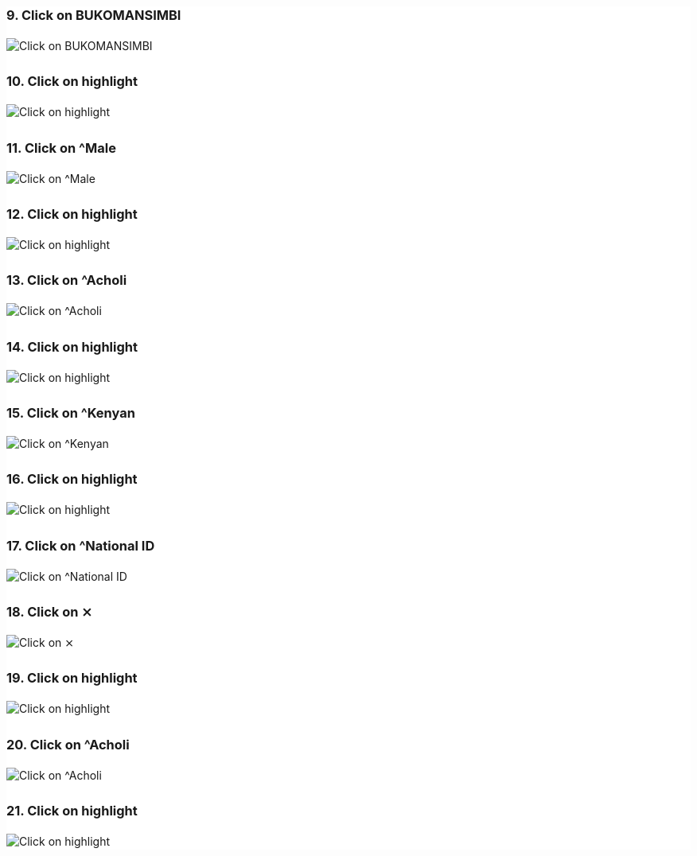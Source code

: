 <div><h3>9. Click on BUKOMANSIMBI</h3>
<img src="https://images.tango.us/public/screenshot_6965bb1c-11e2-48e9-875a-b7d8d0eafe7c.png?fm=png&crop=focalpoint&fit=crop&fp-x=0.5214&fp-y=0.4232&fp-z=1.6754&w=1200&mark-w=0.2&mark-pad=0&mark64=aHR0cHM6Ly9pbWFnZXMudGFuZ28udXMvc3RhdGljL21hZGUtd2l0aC10YW5nby13YXRlcm1hcmsucG5n&ar=1920%3A912" width="600" alt="Click on BUKOMANSIMBI" />
</div>

<div><h3>10. Click on highlight</h3>
<img src="https://images.tango.us/public/screenshot_d6bde4b1-ad66-4dcc-8b71-d010ebefb91b.png?fm=png&crop=focalpoint&fit=crop&fp-x=0.6563&fp-y=0.2774&fp-z=3.1063&w=1200&mark-w=0.2&mark-pad=0&mark64=aHR0cHM6Ly9pbWFnZXMudGFuZ28udXMvc3RhdGljL21hZGUtd2l0aC10YW5nby13YXRlcm1hcmsucG5n&ar=1920%3A912" width="600" alt="Click on highlight" />
</div>

<div><h3>11. Click on ^Male</h3>
<img src="https://images.tango.us/public/screenshot_c86958c7-1867-48e8-9dde-650d1b8c95c4.png?fm=png&crop=focalpoint&fit=crop&fp-x=0.6099&fp-y=0.3887&fp-z=2.5065&w=1200&mark-w=0.2&mark-pad=0&mark64=aHR0cHM6Ly9pbWFnZXMudGFuZ28udXMvc3RhdGljL21hZGUtd2l0aC10YW5nby13YXRlcm1hcmsucG5n&ar=1920%3A912" width="600" alt="Click on ^Male" />
</div>

<div><h3>12. Click on highlight</h3>
<img src="https://images.tango.us/public/screenshot_0eed60de-4a5e-485b-be17-19e0374626b1.png?fm=png&crop=focalpoint&fit=crop&fp-x=0.6563&fp-y=0.3542&fp-z=3.1063&w=1200&mark-w=0.2&mark-pad=0&mark64=aHR0cHM6Ly9pbWFnZXMudGFuZ28udXMvc3RhdGljL21hZGUtd2l0aC10YW5nby13YXRlcm1hcmsucG5n&ar=1920%3A912" width="600" alt="Click on highlight" />
</div>

<div><h3>13. Click on ^Acholi</h3>
<img src="https://images.tango.us/public/screenshot_b9f0f31c-d112-47c0-a5a2-09b75901bc1d.png?fm=png&crop=focalpoint&fit=crop&fp-x=0.6099&fp-y=0.3931&fp-z=2.5065&w=1200&mark-w=0.2&mark-pad=0&mark64=aHR0cHM6Ly9pbWFnZXMudGFuZ28udXMvc3RhdGljL21hZGUtd2l0aC10YW5nby13YXRlcm1hcmsucG5n&ar=1920%3A912" width="600" alt="Click on ^Acholi" />
</div>

<div><h3>14. Click on highlight</h3>
<img src="https://images.tango.us/public/screenshot_084aa233-e976-4890-ac94-abc2df52a368.png?fm=png&crop=focalpoint&fit=crop&fp-x=0.4323&fp-y=0.5044&fp-z=3.1063&w=1200&mark-w=0.2&mark-pad=0&mark64=aHR0cHM6Ly9pbWFnZXMudGFuZ28udXMvc3RhdGljL21hZGUtd2l0aC10YW5nby13YXRlcm1hcmsucG5n&ar=1920%3A912" width="600" alt="Click on highlight" />
</div>

<div><h3>15. Click on ^Kenyan</h3>
<img src="https://images.tango.us/public/screenshot_269060fc-03ce-40e1-90fb-8631977da5b6.png?fm=png&crop=focalpoint&fit=crop&fp-x=0.3911&fp-y=0.5433&fp-z=2.5065&w=1200&mark-w=0.2&mark-pad=0&mark64=aHR0cHM6Ly9pbWFnZXMudGFuZ28udXMvc3RhdGljL21hZGUtd2l0aC10YW5nby13YXRlcm1hcmsucG5n&ar=1920%3A912" width="600" alt="Click on ^Kenyan" />
</div>

<div><h3>16. Click on highlight</h3>
<img src="https://images.tango.us/public/screenshot_9d80c3c4-6177-4ebf-a41b-d5457e126750.png?fm=png&crop=focalpoint&fit=crop&fp-x=0.5417&fp-y=0.5044&fp-z=3.1063&w=1200&mark-w=0.2&mark-pad=0&mark64=aHR0cHM6Ly9pbWFnZXMudGFuZ28udXMvc3RhdGljL21hZGUtd2l0aC10YW5nby13YXRlcm1hcmsucG5n&ar=1920%3A912" width="600" alt="Click on highlight" />
</div>

<div><h3>17. Click on ^National ID</h3>
<img src="https://images.tango.us/public/screenshot_7f913cfd-8d5f-4044-812e-e0f8d668831c.png?fm=png&crop=focalpoint&fit=crop&fp-x=0.5005&fp-y=0.5433&fp-z=2.5065&w=1200&mark-w=0.2&mark-pad=0&mark64=aHR0cHM6Ly9pbWFnZXMudGFuZ28udXMvc3RhdGljL21hZGUtd2l0aC10YW5nby13YXRlcm1hcmsucG5n&ar=1920%3A912" width="600" alt="Click on ^National ID" />
</div>

<div><h3>18. Click on ⨯</h3>
<img src="https://images.tango.us/public/screenshot_ed306c22-fee1-4e4b-89a9-62560547bf1c.png?fm=png&crop=focalpoint&fit=crop&fp-x=0.4945&fp-y=0.5055&fp-z=3.0441&w=1200&mark-w=0.2&mark-pad=0&mark64=aHR0cHM6Ly9pbWFnZXMudGFuZ28udXMvc3RhdGljL21hZGUtd2l0aC10YW5nby13YXRlcm1hcmsucG5n&ar=1920%3A912" width="600" alt="Click on ⨯" />
</div>

<div><h3>19. Click on highlight</h3>
<img src="https://images.tango.us/public/screenshot_4128dd0b-d136-4b54-99c7-1580349596c9.png?fm=png&crop=focalpoint&fit=crop&fp-x=0.4323&fp-y=0.5822&fp-z=3.1063&w=1200&mark-w=0.2&mark-pad=0&mark64=aHR0cHM6Ly9pbWFnZXMudGFuZ28udXMvc3RhdGljL21hZGUtd2l0aC10YW5nby13YXRlcm1hcmsucG5n&ar=1920%3A912" width="600" alt="Click on highlight" />
</div>

<div><h3>20. Click on ^Acholi</h3>
<img src="https://images.tango.us/public/screenshot_3645e9b5-7ae4-4aa5-885c-99e54f82efcf.png?fm=png&crop=focalpoint&fit=crop&fp-x=0.3911&fp-y=0.6212&fp-z=2.5065&w=1200&mark-w=0.2&mark-pad=0&mark64=aHR0cHM6Ly9pbWFnZXMudGFuZ28udXMvc3RhdGljL21hZGUtd2l0aC10YW5nby13YXRlcm1hcmsucG5n&ar=1920%3A912" width="600" alt="Click on ^Acholi" />
</div>

<div><h3>21. Click on highlight</h3>
<img src="https://images.tango.us/public/screenshot_e9923d4b-c9a0-4a1e-b7a0-292728c14ed8.png?fm=png&crop=focalpoint&fit=crop&fp-x=0.3880&fp-y=0.6782&fp-z=2.4742&w=1200&mark-w=0.2&mark-pad=0&mark64=aHR0cHM6Ly9pbWFnZXMudGFuZ28udXMvc3RhdGljL21hZGUtd2l0aC10YW5nby13YXRlcm1hcmsucG5n&ar=1920%3A912" width="600" alt="Click on highlight" />
</div>

